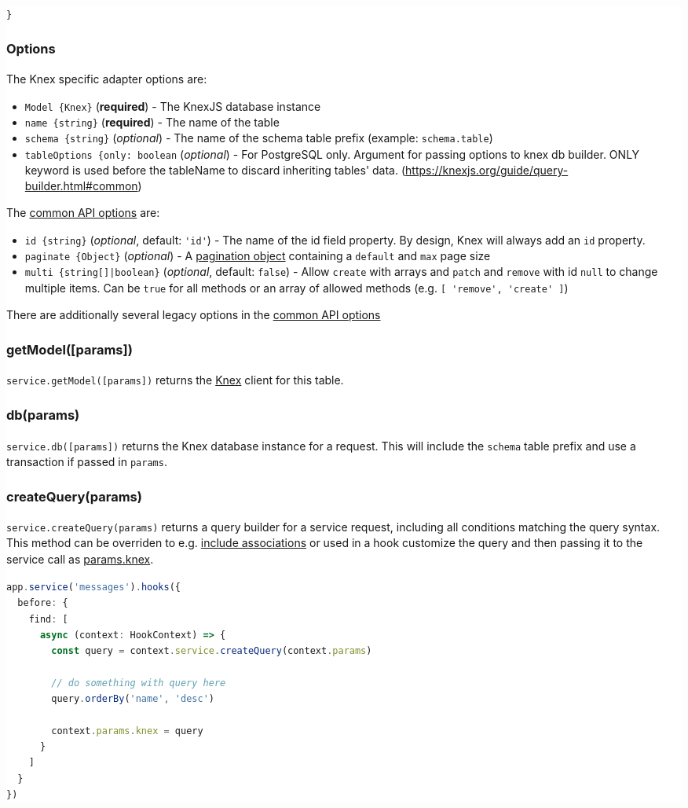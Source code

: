 ```ts
}
```

### Options

The Knex specific adapter options are:

- `Model {Knex}` (**required**) - The KnexJS database instance
- `name {string}` (**required**) - The name of the table
- `schema {string}` (_optional_) - The name of the schema table prefix (example: `schema.table`)
- `tableOptions {only: boolean` (_optional_) - For PostgreSQL only. Argument for passing options to knex db builder. ONLY keyword is used before the tableName to discard inheriting tables' data. (https://knexjs.org/guide/query-builder.html#common)

The [common API options](./common.md#options) are:

- `id {string}` (_optional_, default: `'id'`) - The name of the id field property. By design, Knex will always add an `id` property.
- `paginate {Object}` (_optional_) - A [pagination object](#pagination) containing a `default` and `max` page size
- `multi {string[]|boolean}` (_optional_, default: `false`) - Allow `create` with arrays and `patch` and `remove` with id `null` to change multiple items. Can be `true` for all methods or an array of allowed methods (e.g. `[ 'remove', 'create' ]`)

There are additionally several legacy options in the [common API options](./common.md#options)

### getModel([params])

`service.getModel([params])` returns the [Knex](https://knexjs.org/guide/query-builder.html) client for this table.

### db(params)

`service.db([params])` returns the Knex database instance for a request. This will include the `schema` table prefix and use a transaction if passed in `params`.

### createQuery(params)

`service.createQuery(params)` returns a query builder for a service request, including all conditions matching the query syntax. This method can be overriden to e.g. [include associations](#associations) or used in a hook customize the query and then passing it to the service call as [params.knex](#paramsknex).

```ts
app.service('messages').hooks({
  before: {
    find: [
      async (context: HookContext) => {
        const query = context.service.createQuery(context.params)

        // do something with query here
        query.orderBy('name', 'desc')

        context.params.knex = query
      }
    ]
  }
})
```
